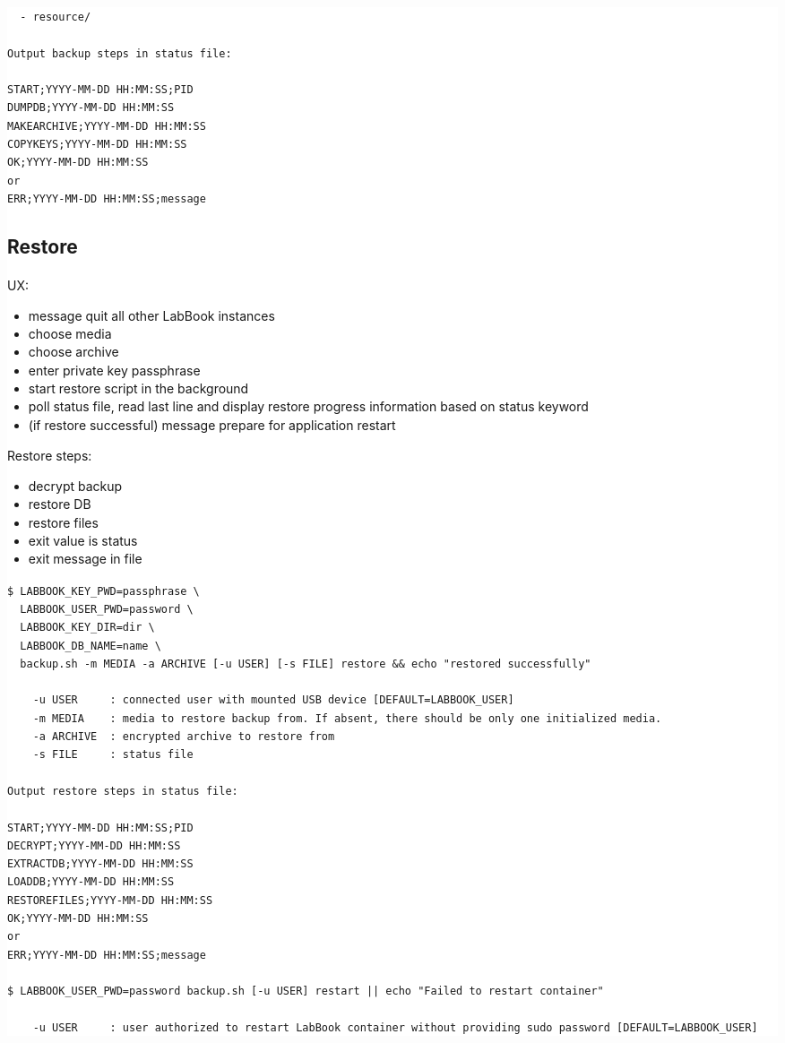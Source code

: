 ~~~
  - resource/

Output backup steps in status file:

START;YYYY-MM-DD HH:MM:SS;PID
DUMPDB;YYYY-MM-DD HH:MM:SS
MAKEARCHIVE;YYYY-MM-DD HH:MM:SS
COPYKEYS;YYYY-MM-DD HH:MM:SS
OK;YYYY-MM-DD HH:MM:SS
or
ERR;YYYY-MM-DD HH:MM:SS;message
~~~

## Restore

UX:

- message quit all other LabBook instances
- choose media
- choose archive
- enter private key passphrase
- start restore script in the background
- poll status file, read last line and display restore progress information based on status keyword
- (if restore successful) message prepare for application restart

Restore steps:

- decrypt backup
- restore DB
- restore files
- exit value is status
- exit message in file

~~~
$ LABBOOK_KEY_PWD=passphrase \
  LABBOOK_USER_PWD=password \
  LABBOOK_KEY_DIR=dir \
  LABBOOK_DB_NAME=name \
  backup.sh -m MEDIA -a ARCHIVE [-u USER] [-s FILE] restore && echo "restored successfully"

    -u USER     : connected user with mounted USB device [DEFAULT=LABBOOK_USER]
    -m MEDIA    : media to restore backup from. If absent, there should be only one initialized media.
    -a ARCHIVE  : encrypted archive to restore from
    -s FILE     : status file

Output restore steps in status file:

START;YYYY-MM-DD HH:MM:SS;PID
DECRYPT;YYYY-MM-DD HH:MM:SS
EXTRACTDB;YYYY-MM-DD HH:MM:SS
LOADDB;YYYY-MM-DD HH:MM:SS
RESTOREFILES;YYYY-MM-DD HH:MM:SS
OK;YYYY-MM-DD HH:MM:SS
or
ERR;YYYY-MM-DD HH:MM:SS;message

$ LABBOOK_USER_PWD=password backup.sh [-u USER] restart || echo "Failed to restart container"

    -u USER     : user authorized to restart LabBook container without providing sudo password [DEFAULT=LABBOOK_USER]
~~~

